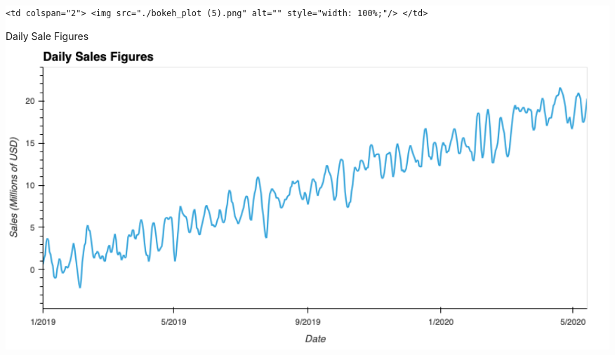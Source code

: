     <td colspan="2"> <img src="./bokeh_plot (5).png" alt="" style="width: 100%;"/> </td>
  </tr>
Daily Sale Figures
<plot>
  <tr>
    <td colspan="2"> <img src="./bokeh_plot(7).png" alt="" style="width: 100%;"/> </td>
  </tr>
